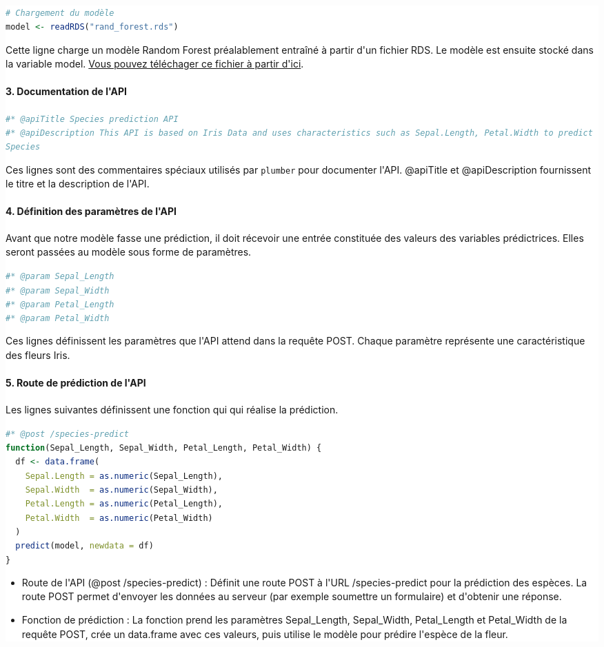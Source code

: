 ``` r
# Chargement du modèle
model <- readRDS("rand_forest.rds")
```

Cette ligne charge un modèle Random Forest préalablement entraîné à partir d'un fichier RDS. Le modèle est ensuite stocké dans la variable model. [Vous pouvez téléchager ce fichier à partir d'ici](https://github.com/bervelin-lumesa/plumber_shiny).

#### 3. Documentation de l'API

``` r
#* @apiTitle Species prediction API
#* @apiDescription This API is based on Iris Data and uses characteristics such as Sepal.Length, Petal.Width to predict Species 
```

Ces lignes sont des commentaires spéciaux utilisés par `plumber` pour documenter l'API. \@apiTitle et \@apiDescription fournissent le titre et la description de l'API.

#### 4. Définition des paramètres de l'API

Avant que notre modèle fasse une prédiction, il doit récevoir une entrée constituée des valeurs des variables prédictrices. Elles seront passées au modèle sous forme de paramètres.

``` r
#* @param Sepal_Length
#* @param Sepal_Width
#* @param Petal_Length
#* @param Petal_Width
```

Ces lignes définissent les paramètres que l'API attend dans la requête POST. Chaque paramètre représente une caractéristique des fleurs Iris.

#### 5. Route de prédiction de l'API

Les lignes suivantes définissent une fonction qui qui réalise la prédiction.

``` r
#* @post /species-predict
function(Sepal_Length, Sepal_Width, Petal_Length, Petal_Width) {
  df <- data.frame(
    Sepal.Length = as.numeric(Sepal_Length),
    Sepal.Width  = as.numeric(Sepal_Width),
    Petal.Length = as.numeric(Petal_Length),
    Petal.Width  = as.numeric(Petal_Width)
  )
  predict(model, newdata = df)
}
```

-   Route de l'API (\@post /species-predict) : Définit une route POST à l'URL /species-predict pour la prédiction des espèces. La route POST permet d'envoyer les données au serveur (par exemple soumettre un formulaire) et d'obtenir une réponse.

-   Fonction de prédiction : La fonction prend les paramètres Sepal_Length, Sepal_Width, Petal_Length et Petal_Width de la requête POST, crée un data.frame avec ces valeurs, puis utilise le modèle pour prédire l'espèce de la fleur.
